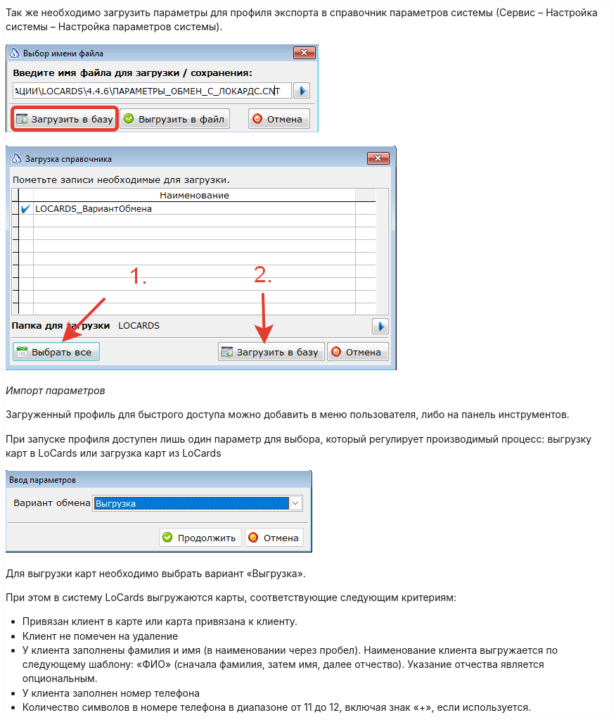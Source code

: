 Так же необходимо загрузить параметры для профиля экспорта в справочник параметров системы (Сервис – Настройка системы – Настройка параметров системы).

![Изображение выглядит как текст Автоматически созданное описание](/images/integrations/locards/4966ad60a3795fb2a7f42c9485ef043b.png)

![](/images/integrations/locards/293bc0791be65a3f002aa6f76871b917.png)

*Импорт параметров*

Загруженный профиль для быстрого доступа можно добавить в меню пользователя, либо на панель инструментов.

При запуске профиля доступен лишь один параметр для выбора, который регулирует производимый процесс: выгрузку карт в LoCards или загрузка карт из LoCards

![Изображение выглядит как текст Автоматически созданное описание](/images/integrations/locards/c98f37859661b060c734310a9d2c5ae7.png)

Для выгрузки карт необходимо выбрать вариант «Выгрузка».

При этом в систему LoCards выгружаются карты, соответствующие следующим критериям:

-   Привязан клиент в карте или карта привязана к клиенту.
-   Клиент не помечен на удаление
-   У клиента заполнены фамилия и имя (в наименовании через пробел). Наименование клиента выгружается по следующему шаблону: «ФИО» (сначала фамилия, затем имя, далее отчество). Указание отчества является опциональным.
-   У клиента заполнен номер телефона
-   Количество символов в номере телефона в диапазоне от 11 до 12, включая знак «+», если используется.
